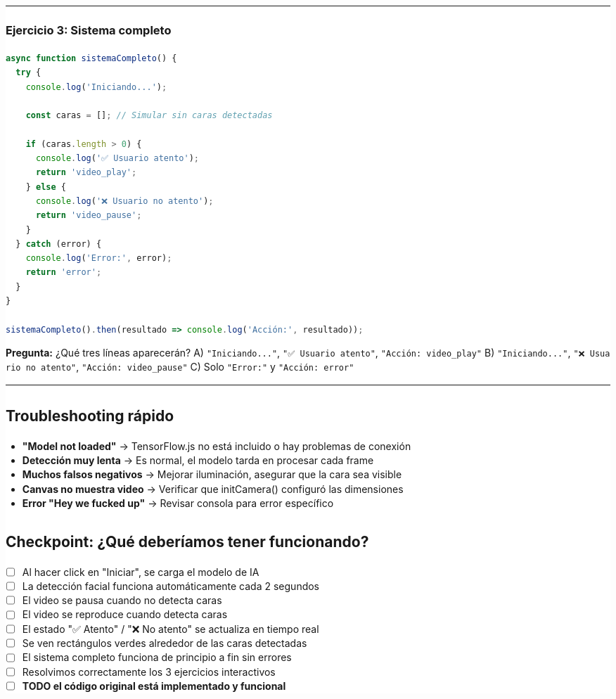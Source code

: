 
---

### Ejercicio 3: Sistema completo
```js
async function sistemaCompleto() {
  try {
    console.log('Iniciando...');
    
    const caras = []; // Simular sin caras detectadas
    
    if (caras.length > 0) {
      console.log('✅ Usuario atento');
      return 'video_play';
    } else {
      console.log('❌ Usuario no atento');  
      return 'video_pause';
    }
  } catch (error) {
    console.log('Error:', error);
    return 'error';
  }
}

sistemaCompleto().then(resultado => console.log('Acción:', resultado));
```
**Pregunta:** ¿Qué tres líneas aparecerán?
A) `"Iniciando..."`, `"✅ Usuario atento"`, `"Acción: video_play"`  B) `"Iniciando..."`, `"❌ Usuario no atento"`, `"Acción: video_pause"`  C) Solo `"Error:"` y `"Acción: error"`

---

## Troubleshooting rápido
- **"Model not loaded"** → TensorFlow.js no está incluido o hay problemas de conexión
- **Detección muy lenta** → Es normal, el modelo tarda en procesar cada frame
- **Muchos falsos negativos** → Mejorar iluminación, asegurar que la cara sea visible
- **Canvas no muestra video** → Verificar que initCamera() configuró las dimensiones
- **Error "Hey we fucked up"** → Revisar consola para error específico

## Checkpoint: ¿Qué deberíamos tener funcionando?
- [ ] Al hacer click en "Iniciar", se carga el modelo de IA
- [ ] La detección facial funciona automáticamente cada 2 segundos
- [ ] El video se pausa cuando no detecta caras
- [ ] El video se reproduce cuando detecta caras  
- [ ] El estado "✅ Atento" / "❌ No atento" se actualiza en tiempo real
- [ ] Se ven rectángulos verdes alrededor de las caras detectadas
- [ ] El sistema completo funciona de principio a fin sin errores
- [ ] Resolvimos correctamente los 3 ejercicios interactivos
- [ ] **TODO el código original está implementado y funcional**